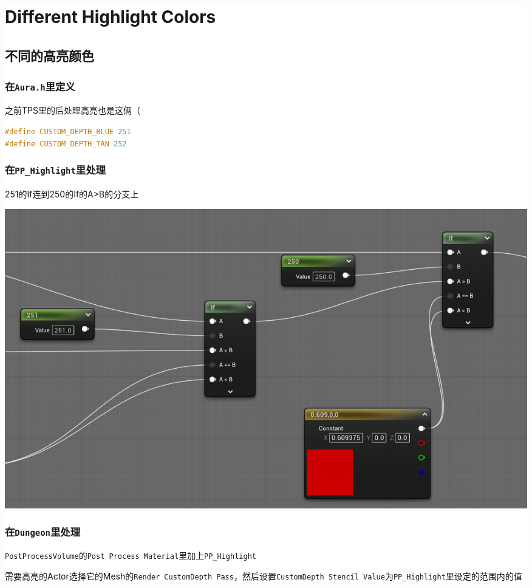 # Different Highlight Colors

## 不同的高亮颜色

### 在` Aura.h `里定义

之前TPS里的后处理高亮也是这俩（

```cpp
#define CUSTOM_DEPTH_BLUE 251
#define CUSTOM_DEPTH_TAN 252
```



### 在`PP_Highlight`里处理

251的If连到250的If的A>B的分支上

![1713065174725](.\pics\1713065174725.png)



### 在`Dungeon`里处理

`PostProcessVolume`的`Post Process Material`里加上`PP_Highlight`

需要高亮的Actor选择它的Mesh的`Render CustomDepth Pass`，然后设置`CustomDepth Stencil Value`为`PP_Highlight`里设定的范围内的值
